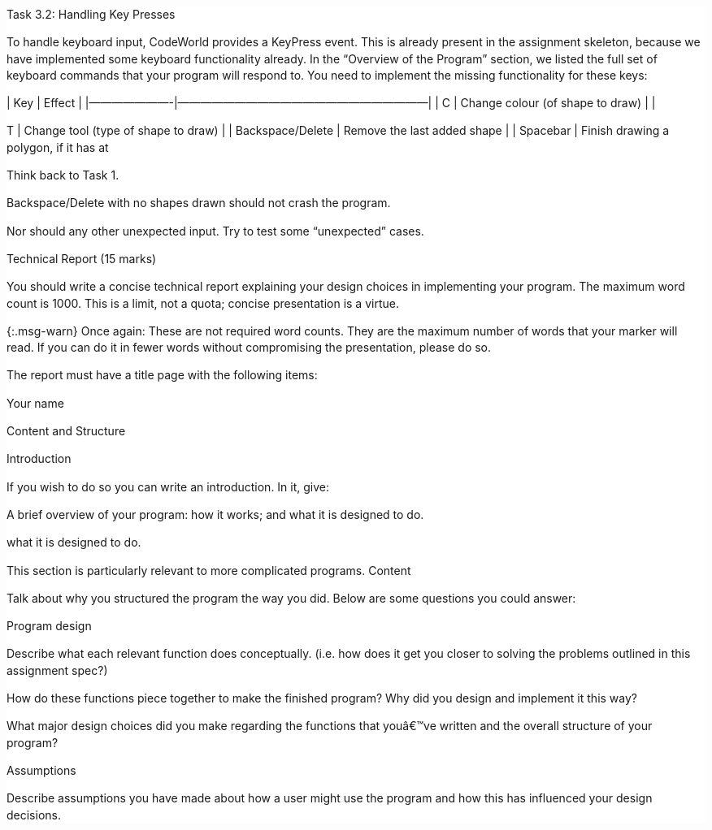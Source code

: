 Task 3.2: Handling Key Presses

To handle keyboard input, CodeWorld provides a KeyPress event. This is already present in the assignment skeleton, because we have implemented some keyboard functionality already. In the “Overview of the Program” section, we listed the full set of keyboard commands that your program will respond to. You need to implement the missing functionality for these keys:

| Key | Effect | |———————-|——————————————————————| | C | Change colour (of shape to draw) | |

T | Change tool (type of shape to draw) | | Backspace/Delete | Remove the last added shape | | Spacebar | Finish drawing a polygon, if it has at

Think back to Task 1.

Backspace/Delete with no shapes drawn should not crash the program.

Nor should any other unexpected input. Try to test some “unexpected” cases.

Technical Report (15 marks)

You should write a concise technical report explaining your design choices in implementing your program. The maximum word count is 1000. This is a limit, not a quota; concise presentation is a virtue.

{:.msg-warn} Once again: These are not required word counts. They are the maximum number of words that your marker will read. If you can do it in fewer words without compromising the presentation, please do so.

The report must have a title page with the following items:

Your name

Content and Structure

Introduction

If you wish to do so you can write an introduction. In it, give:

A brief overview of your program: how it works; and what it is designed to do.

what it is designed to do.

This section is particularly relevant to more complicated programs. Content

Talk about why you structured the program the way you did. Below are some questions you could answer:

Program design

Describe what each relevant function does conceptually. (i.e. how does it get you closer to solving the problems outlined in this assignment spec?)

How do these functions piece together to make the finished program? Why did you design and implement it this way?

What major design choices did you make regarding the functions that youâ€™ve written and the overall structure of your program?

Assumptions

Describe assumptions you have made about how a user might use the program and how this has influenced your design decisions.
